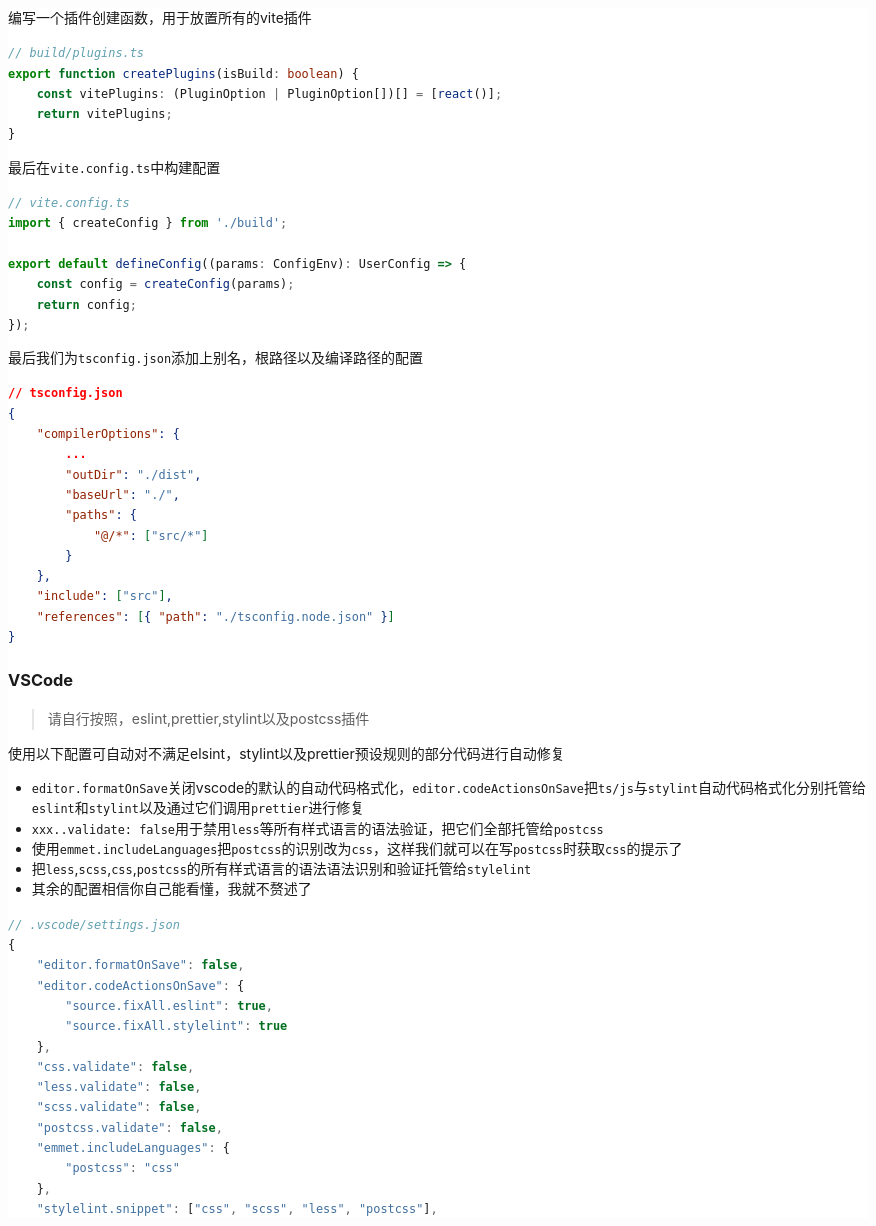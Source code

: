 编写一个插件创建函数，用于放置所有的vite插件

```typescript
// build/plugins.ts
export function createPlugins(isBuild: boolean) {
    const vitePlugins: (PluginOption | PluginOption[])[] = [react()];
    return vitePlugins;
}
```

最后在`vite.config.ts`中构建配置

```typescript
// vite.config.ts
import { createConfig } from './build';

export default defineConfig((params: ConfigEnv): UserConfig => {
    const config = createConfig(params);
    return config;
});
```

最后我们为`tsconfig.json`添加上别名，根路径以及编译路径的配置

```json
// tsconfig.json
{
    "compilerOptions": {
        ...
        "outDir": "./dist",
        "baseUrl": "./",
        "paths": {
            "@/*": ["src/*"]
        }
    },
    "include": ["src"],
    "references": [{ "path": "./tsconfig.node.json" }]
}
```

### VSCode
> 请自行按照，eslint,prettier,stylint以及postcss插件

使用以下配置可自动对不满足elsint，stylint以及prettier预设规则的部分代码进行自动修复

- `editor.formatOnSave`关闭vscode的默认的自动代码格式化，`editor.codeActionsOnSave`把`ts/js`与`stylint`自动代码格式化分别托管给`eslint`和`stylint`以及通过它们调用`prettier`进行修复
- `xxx..validate: false`用于禁用`less`等所有样式语言的语法验证，把它们全部托管给`postcss`
- 使用`emmet.includeLanguages`把`postcss`的识别改为`css`，这样我们就可以在写`postcss`时获取`css`的提示了
- 把`less`,`scss`,`css`,`postcss`的所有样式语言的语法语法识别和验证托管给`stylelint`
- 其余的配置相信你自己能看懂，我就不赘述了

```typescript
// .vscode/settings.json
{
    "editor.formatOnSave": false,
    "editor.codeActionsOnSave": {
        "source.fixAll.eslint": true,
        "source.fixAll.stylelint": true
    },
    "css.validate": false,
    "less.validate": false,
    "scss.validate": false,
    "postcss.validate": false,
    "emmet.includeLanguages": {
        "postcss": "css"
    },
    "stylelint.snippet": ["css", "scss", "less", "postcss"],
```